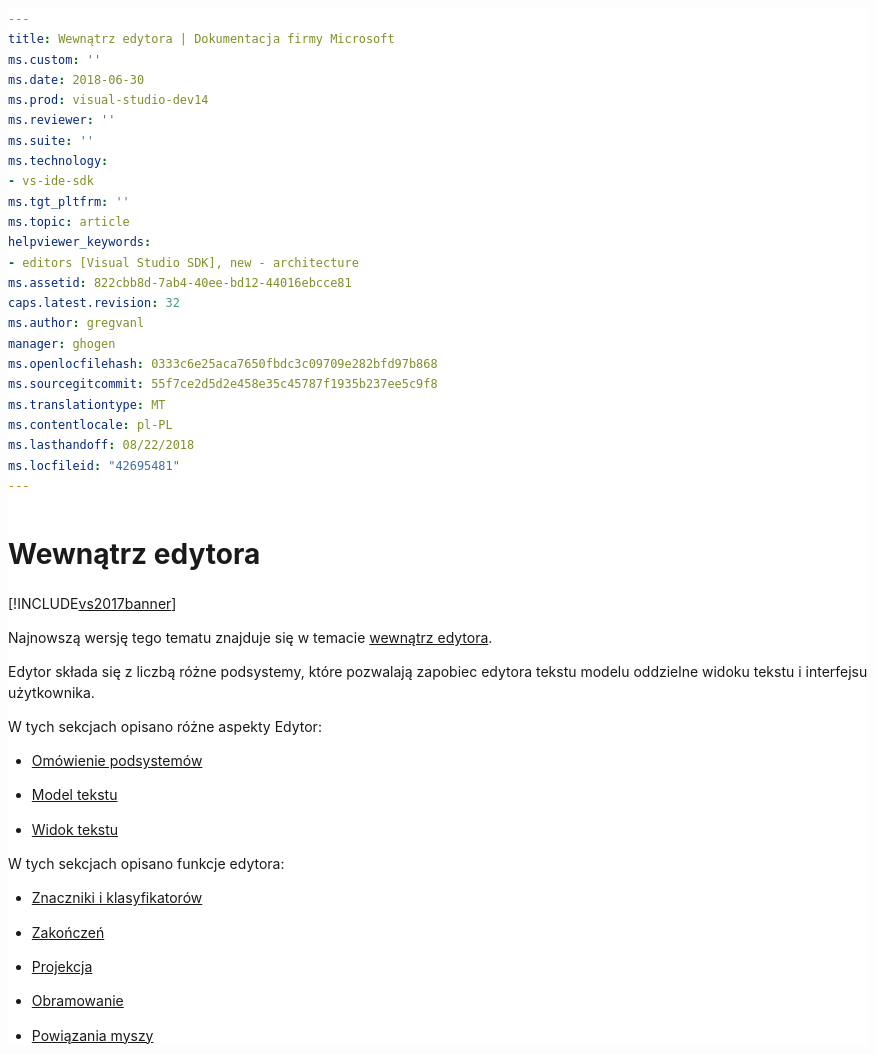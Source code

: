 ```yaml
---
title: Wewnątrz edytora | Dokumentacja firmy Microsoft
ms.custom: ''
ms.date: 2018-06-30
ms.prod: visual-studio-dev14
ms.reviewer: ''
ms.suite: ''
ms.technology:
- vs-ide-sdk
ms.tgt_pltfrm: ''
ms.topic: article
helpviewer_keywords:
- editors [Visual Studio SDK], new - architecture
ms.assetid: 822cbb8d-7ab4-40ee-bd12-44016ebcce81
caps.latest.revision: 32
ms.author: gregvanl
manager: ghogen
ms.openlocfilehash: 0333c6e25aca7650fbdc3c09709e282bfd97b868
ms.sourcegitcommit: 55f7ce2d5d2e458e35c45787f1935b237ee5c9f8
ms.translationtype: MT
ms.contentlocale: pl-PL
ms.lasthandoff: 08/22/2018
ms.locfileid: "42695481"
---
```

# <a name="inside-the-editor"></a>Wewnątrz edytora
[!INCLUDE[vs2017banner](../includes/vs2017banner.md)]

Najnowszą wersję tego tematu znajduje się w temacie [wewnątrz edytora](https://docs.microsoft.com/visualstudio/extensibility/inside-the-editor).  
  
Edytor składa się z liczbą różne podsystemy, które pozwalają zapobiec edytora tekstu modelu oddzielne widoku tekstu i interfejsu użytkownika.  
  
 W tych sekcjach opisano różne aspekty Edytor:  
  
-   [Omówienie podsystemów](../extensibility/inside-the-editor.md#overview)  
  
-   [Model tekstu](../extensibility/inside-the-editor.md#textmodel)  
  
-   [Widok tekstu](../extensibility/inside-the-editor.md#textview)  
  
 W tych sekcjach opisano funkcje edytora:  
  
-   [Znaczniki i klasyfikatorów](../extensibility/inside-the-editor.md#tagsandclassifiers)  
  
-   [Zakończeń](../extensibility/inside-the-editor.md#adornments)  
  
-   [Projekcja](../extensibility/inside-the-editor.md#projection)  
  
-   [Obramowanie](../extensibility/inside-the-editor.md#outlining)  
  
-   [Powiązania myszy](../extensibility/inside-the-editor.md#mousebindings)  
  